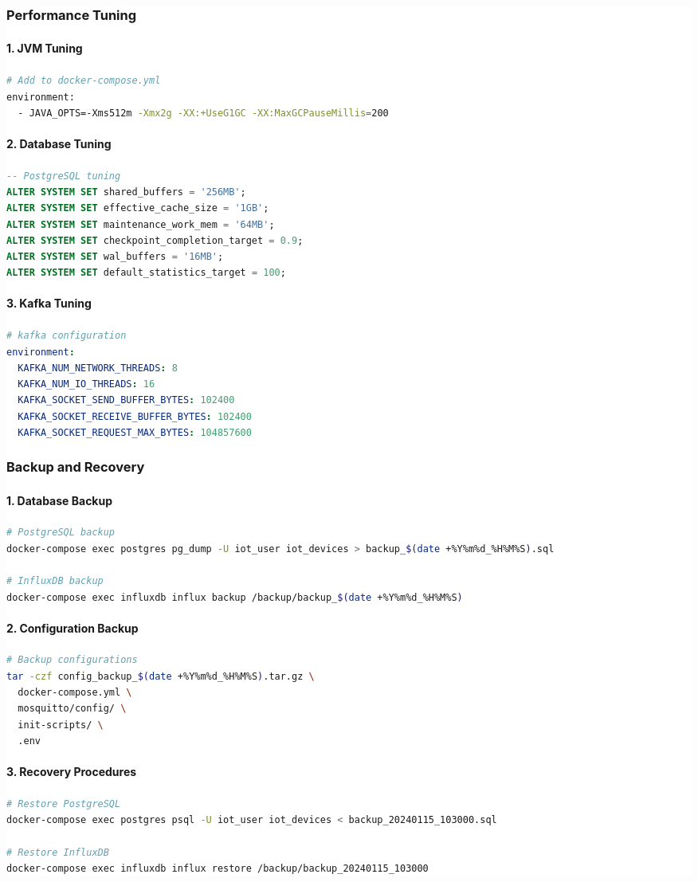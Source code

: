 ### Performance Tuning

#### 1. JVM Tuning
```bash
# Add to docker-compose.yml
environment:
  - JAVA_OPTS=-Xms512m -Xmx2g -XX:+UseG1GC -XX:MaxGCPauseMillis=200
```

#### 2. Database Tuning
```sql
-- PostgreSQL tuning
ALTER SYSTEM SET shared_buffers = '256MB';
ALTER SYSTEM SET effective_cache_size = '1GB';
ALTER SYSTEM SET maintenance_work_mem = '64MB';
ALTER SYSTEM SET checkpoint_completion_target = 0.9;
ALTER SYSTEM SET wal_buffers = '16MB';
ALTER SYSTEM SET default_statistics_target = 100;
```

#### 3. Kafka Tuning
```yaml
# kafka configuration
environment:
  KAFKA_NUM_NETWORK_THREADS: 8
  KAFKA_NUM_IO_THREADS: 16
  KAFKA_SOCKET_SEND_BUFFER_BYTES: 102400
  KAFKA_SOCKET_RECEIVE_BUFFER_BYTES: 102400
  KAFKA_SOCKET_REQUEST_MAX_BYTES: 104857600
```

### Backup and Recovery

#### 1. Database Backup
```bash
# PostgreSQL backup
docker-compose exec postgres pg_dump -U iot_user iot_devices > backup_$(date +%Y%m%d_%H%M%S).sql

# InfluxDB backup
docker-compose exec influxdb influx backup /backup/backup_$(date +%Y%m%d_%H%M%S)
```

#### 2. Configuration Backup
```bash
# Backup configurations
tar -czf config_backup_$(date +%Y%m%d_%H%M%S).tar.gz \
  docker-compose.yml \
  mosquitto/config/ \
  init-scripts/ \
  .env
```

#### 3. Recovery Procedures
```bash
# Restore PostgreSQL
docker-compose exec postgres psql -U iot_user iot_devices < backup_20240115_103000.sql

# Restore InfluxDB
docker-compose exec influxdb influx restore /backup/backup_20240115_103000
```
